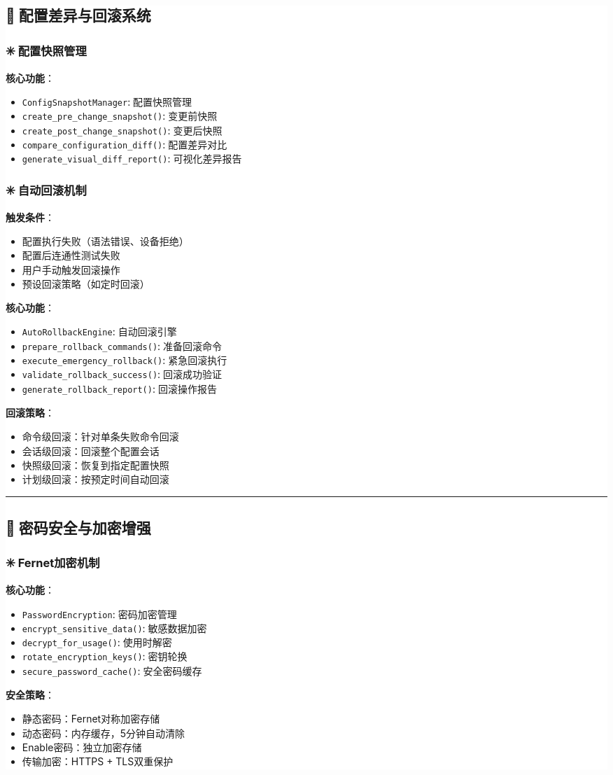 
## 🔄 配置差异与回滚系统

### ✳️ 配置快照管理

**核心功能**：
- `ConfigSnapshotManager`: 配置快照管理
- `create_pre_change_snapshot()`: 变更前快照
- `create_post_change_snapshot()`: 变更后快照
- `compare_configuration_diff()`: 配置差异对比
- `generate_visual_diff_report()`: 可视化差异报告

### ✳️ 自动回滚机制

**触发条件**：
- 配置执行失败（语法错误、设备拒绝）
- 配置后连通性测试失败
- 用户手动触发回滚操作
- 预设回滚策略（如定时回滚）

**核心功能**：
- `AutoRollbackEngine`: 自动回滚引擎
- `prepare_rollback_commands()`: 准备回滚命令
- `execute_emergency_rollback()`: 紧急回滚执行
- `validate_rollback_success()`: 回滚成功验证
- `generate_rollback_report()`: 回滚操作报告

**回滚策略**：
- 命令级回滚：针对单条失败命令回滚
- 会话级回滚：回滚整个配置会话
- 快照级回滚：恢复到指定配置快照
- 计划级回滚：按预定时间自动回滚

---

## 🔐 密码安全与加密增强

### ✳️ Fernet加密机制

**核心功能**：
- `PasswordEncryption`: 密码加密管理
- `encrypt_sensitive_data()`: 敏感数据加密
- `decrypt_for_usage()`: 使用时解密
- `rotate_encryption_keys()`: 密钥轮换
- `secure_password_cache()`: 安全密码缓存

**安全策略**：
- 静态密码：Fernet对称加密存储
- 动态密码：内存缓存，5分钟自动清除
- Enable密码：独立加密存储
- 传输加密：HTTPS + TLS双重保护
